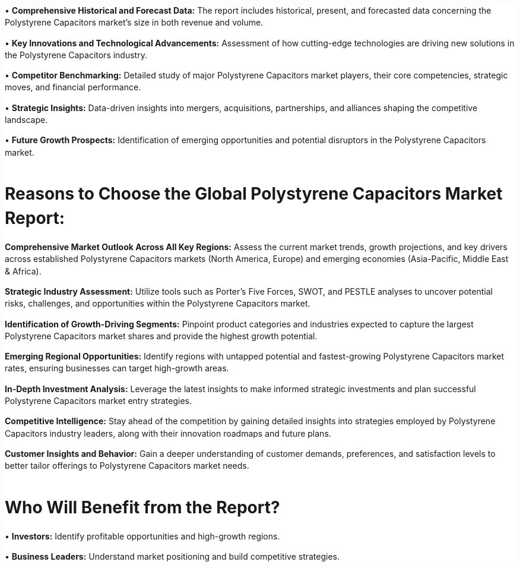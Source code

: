 • <strong>Comprehensive Historical and Forecast Data:</strong> The report includes historical, present, and forecasted data concerning the Polystyrene Capacitors market’s size in both revenue and volume.

• <strong>Key Innovations and Technological Advancements:</strong> Assessment of how cutting-edge technologies are driving new solutions in the Polystyrene Capacitors industry.

• <strong>Competitor Benchmarking:</strong> Detailed study of major Polystyrene Capacitors market players, their core competencies, strategic moves, and financial performance.

• <strong>Strategic Insights:</strong> Data-driven insights into mergers, acquisitions, partnerships, and alliances shaping the competitive landscape.

• <strong>Future Growth Prospects:</strong> Identification of emerging opportunities and potential disruptors in the Polystyrene Capacitors market.

# <strong>Reasons to Choose the Global Polystyrene Capacitors Market Report:</strong>

<strong>Comprehensive Market Outlook Across All Key Regions:</strong>
Assess the current market trends, growth projections, and key drivers across established Polystyrene Capacitors markets (North America, Europe) and emerging economies (Asia-Pacific, Middle East & Africa).

<strong>Strategic Industry Assessment:</strong>
Utilize tools such as Porter’s Five Forces, SWOT, and PESTLE analyses to uncover potential risks, challenges, and opportunities within the Polystyrene Capacitors market.

<strong>Identification of Growth-Driving Segments:</strong>
Pinpoint product categories and industries expected to capture the largest Polystyrene Capacitors market shares and provide the highest growth potential.

<strong>Emerging Regional Opportunities:</strong>
Identify regions with untapped potential and fastest-growing Polystyrene Capacitors market rates, ensuring businesses can target high-growth areas.

<strong>In-Depth Investment Analysis:</strong>
Leverage the latest insights to make informed strategic investments and plan successful Polystyrene Capacitors market entry strategies.

<strong>Competitive Intelligence:</strong>
Stay ahead of the competition by gaining detailed insights into strategies employed by Polystyrene Capacitors industry leaders, along with their innovation roadmaps and future plans.

<strong>Customer Insights and Behavior:</strong>
Gain a deeper understanding of customer demands, preferences, and satisfaction levels to better tailor offerings to Polystyrene Capacitors market needs.

# <strong>Who Will Benefit from the Report?</strong>

• <strong>Investors:</strong> Identify profitable opportunities and high-growth regions.

• <strong>Business Leaders:</strong> Understand market positioning and build competitive strategies.
